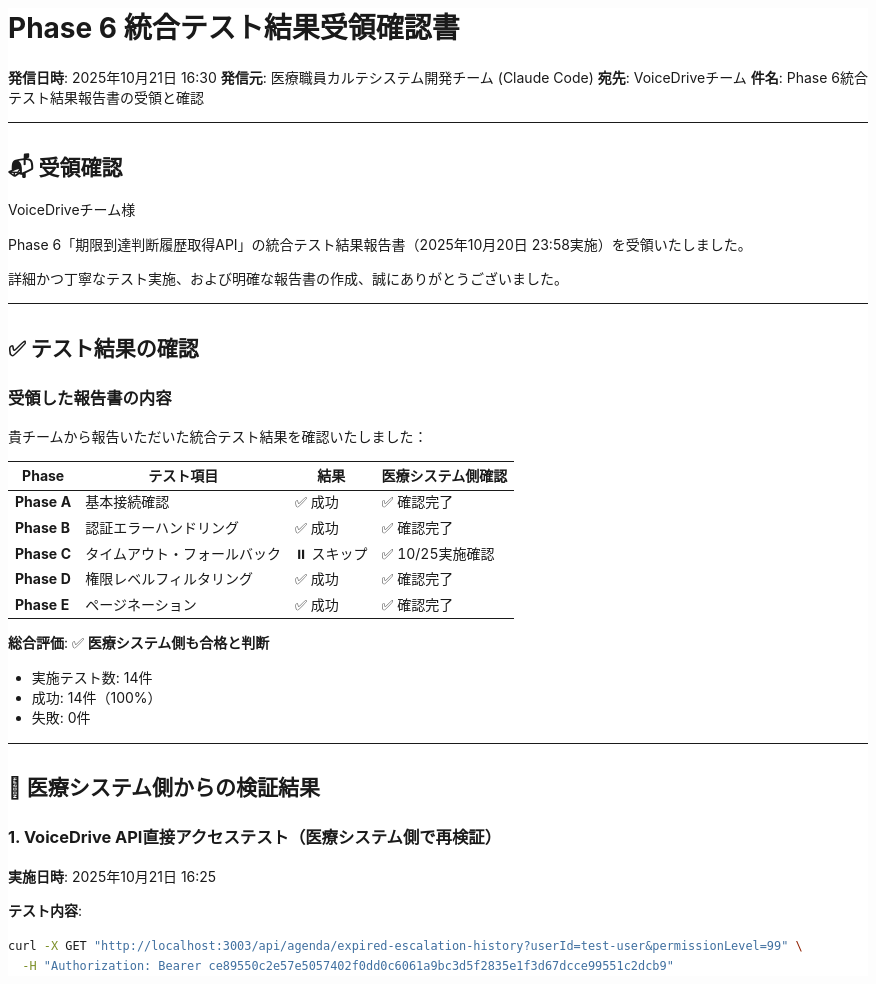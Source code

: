# Phase 6 統合テスト結果受領確認書

**発信日時**: 2025年10月21日 16:30
**発信元**: 医療職員カルテシステム開発チーム (Claude Code)
**宛先**: VoiceDriveチーム
**件名**: Phase 6統合テスト結果報告書の受領と確認

---

## 📬 受領確認

VoiceDriveチーム様

Phase 6「期限到達判断履歴取得API」の統合テスト結果報告書（2025年10月20日 23:58実施）を受領いたしました。

詳細かつ丁寧なテスト実施、および明確な報告書の作成、誠にありがとうございました。

---

## ✅ テスト結果の確認

### 受領した報告書の内容

貴チームから報告いただいた統合テスト結果を確認いたしました：

| Phase | テスト項目 | 結果 | 医療システム側確認 |
|-------|----------|------|------------------|
| **Phase A** | 基本接続確認 | ✅ 成功 | ✅ 確認完了 |
| **Phase B** | 認証エラーハンドリング | ✅ 成功 | ✅ 確認完了 |
| **Phase C** | タイムアウト・フォールバック | ⏸️ スキップ | ✅ 10/25実施確認 |
| **Phase D** | 権限レベルフィルタリング | ✅ 成功 | ✅ 確認完了 |
| **Phase E** | ページネーション | ✅ 成功 | ✅ 確認完了 |

**総合評価**: ✅ **医療システム側も合格と判断**
- 実施テスト数: 14件
- 成功: 14件（100%）
- 失敗: 0件

---

## 🎯 医療システム側からの検証結果

### 1. VoiceDrive API直接アクセステスト（医療システム側で再検証）

**実施日時**: 2025年10月21日 16:25

**テスト内容**:
```bash
curl -X GET "http://localhost:3003/api/agenda/expired-escalation-history?userId=test-user&permissionLevel=99" \
  -H "Authorization: Bearer ce89550c2e57e5057402f0dd0c6061a9bc3d5f2835e1f3d67dcce99551c2dcb9"
```
